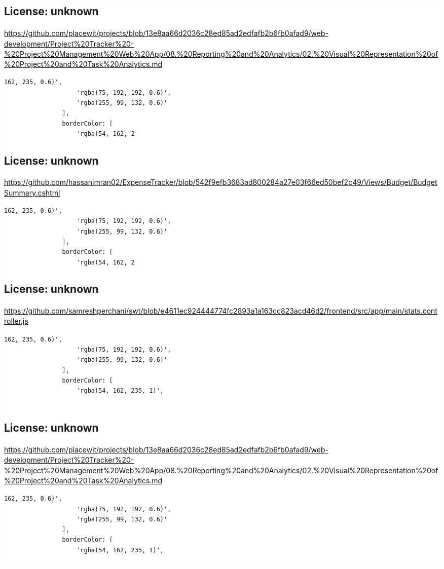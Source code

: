 
## License: unknown
https://github.com/placewit/projects/blob/13e8aa66d2036c28ed85ad2edfafb2b6fb0afad9/web-development/Project%20Tracker%20-%20Project%20Management%20Web%20App/08.%20Reporting%20and%20Analytics/02.%20Visual%20Representation%20of%20Project%20and%20Task%20Analytics.md

```
162, 235, 0.6)',
                    'rgba(75, 192, 192, 0.6)',
                    'rgba(255, 99, 132, 0.6)'
                ],
                borderColor: [
                    'rgba(54, 162, 2
```


## License: unknown
https://github.com/hassanimran02/ExpenseTracker/blob/542f9efb3683ad800284a27e03f66ed50bef2c49/Views/Budget/BudgetSummary.cshtml

```
162, 235, 0.6)',
                    'rgba(75, 192, 192, 0.6)',
                    'rgba(255, 99, 132, 0.6)'
                ],
                borderColor: [
                    'rgba(54, 162, 2
```


## License: unknown
https://github.com/samreshperchani/swt/blob/e4611ec924444774fc2893a1a163cc823acd46d2/frontend/src/app/main/stats.controller.js

```
162, 235, 0.6)',
                    'rgba(75, 192, 192, 0.6)',
                    'rgba(255, 99, 132, 0.6)'
                ],
                borderColor: [
                    'rgba(54, 162, 235, 1)',
  
```


## License: unknown
https://github.com/placewit/projects/blob/13e8aa66d2036c28ed85ad2edfafb2b6fb0afad9/web-development/Project%20Tracker%20-%20Project%20Management%20Web%20App/08.%20Reporting%20and%20Analytics/02.%20Visual%20Representation%20of%20Project%20and%20Task%20Analytics.md

```
162, 235, 0.6)',
                    'rgba(75, 192, 192, 0.6)',
                    'rgba(255, 99, 132, 0.6)'
                ],
                borderColor: [
                    'rgba(54, 162, 235, 1)',
  
```
